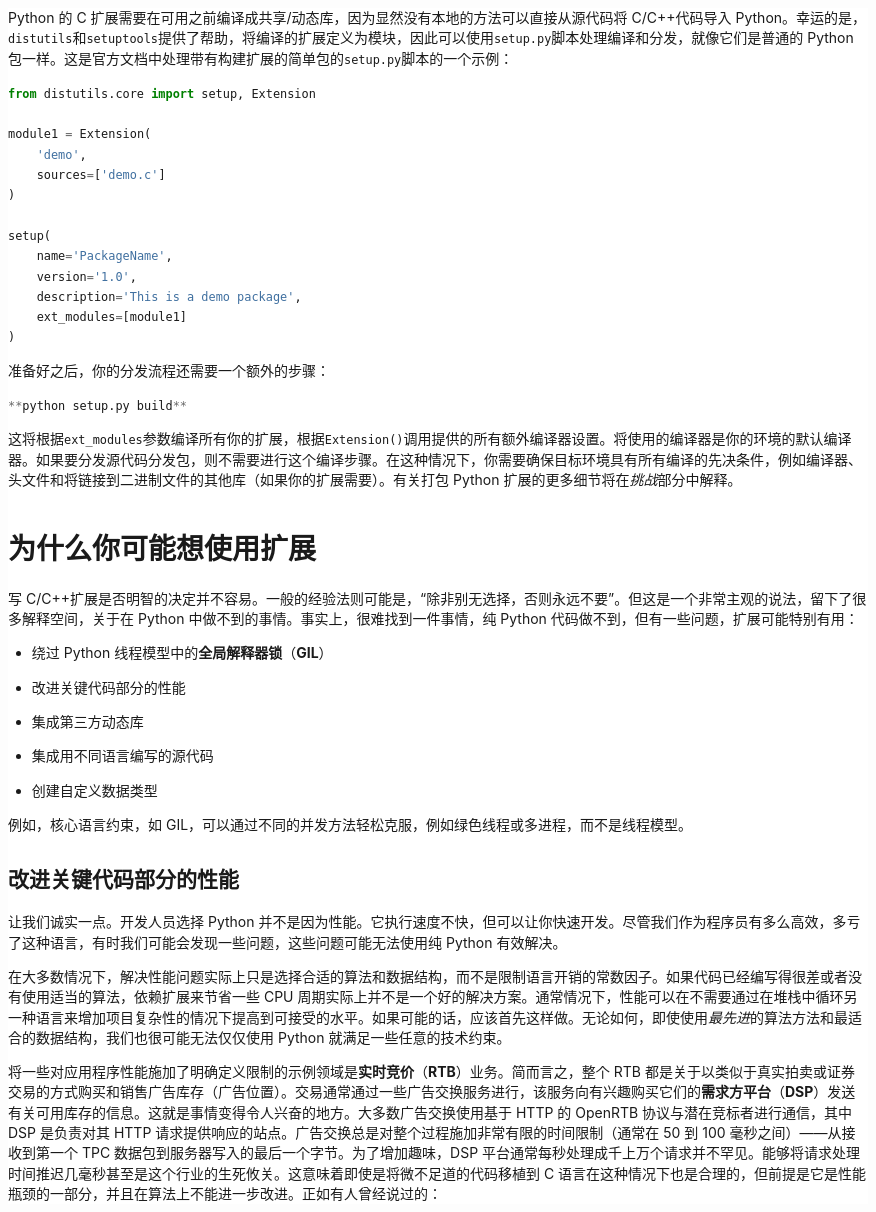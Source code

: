 Python 的 C 扩展需要在可用之前编译成共享/动态库，因为显然没有本地的方法可以直接从源代码将 C/C++代码导入 Python。幸运的是，`distutils`和`setuptools`提供了帮助，将编译的扩展定义为模块，因此可以使用`setup.py`脚本处理编译和分发，就像它们是普通的 Python 包一样。这是官方文档中处理带有构建扩展的简单包的`setup.py`脚本的一个示例：

```py
from distutils.core import setup, Extension

module1 = Extension(
    'demo',
    sources=['demo.c']
)

setup(
    name='PackageName',
    version='1.0',
    description='This is a demo package',
    ext_modules=[module1]
)
```

准备好之后，你的分发流程还需要一个额外的步骤：

```py
**python setup.py build**

```

这将根据`ext_modules`参数编译所有你的扩展，根据`Extension()`调用提供的所有额外编译器设置。将使用的编译器是你的环境的默认编译器。如果要分发源代码分发包，则不需要进行这个编译步骤。在这种情况下，你需要确保目标环境具有所有编译的先决条件，例如编译器、头文件和将链接到二进制文件的其他库（如果你的扩展需要）。有关打包 Python 扩展的更多细节将在*挑战*部分中解释。

# 为什么你可能想使用扩展

写 C/C++扩展是否明智的决定并不容易。一般的经验法则可能是，“除非别无选择，否则永远不要”。但这是一个非常主观的说法，留下了很多解释空间，关于在 Python 中做不到的事情。事实上，很难找到一件事情，纯 Python 代码做不到，但有一些问题，扩展可能特别有用：

+   绕过 Python 线程模型中的**全局解释器锁**（**GIL**）

+   改进关键代码部分的性能

+   集成第三方动态库

+   集成用不同语言编写的源代码

+   创建自定义数据类型

例如，核心语言约束，如 GIL，可以通过不同的并发方法轻松克服，例如绿色线程或多进程，而不是线程模型。

## 改进关键代码部分的性能

让我们诚实一点。开发人员选择 Python 并不是因为性能。它执行速度不快，但可以让你快速开发。尽管我们作为程序员有多么高效，多亏了这种语言，有时我们可能会发现一些问题，这些问题可能无法使用纯 Python 有效解决。

在大多数情况下，解决性能问题实际上只是选择合适的算法和数据结构，而不是限制语言开销的常数因子。如果代码已经编写得很差或者没有使用适当的算法，依赖扩展来节省一些 CPU 周期实际上并不是一个好的解决方案。通常情况下，性能可以在不需要通过在堆栈中循环另一种语言来增加项目复杂性的情况下提高到可接受的水平。如果可能的话，应该首先这样做。无论如何，即使使用*最先进*的算法方法和最适合的数据结构，我们也很可能无法仅仅使用 Python 就满足一些任意的技术约束。

将一些对应用程序性能施加了明确定义限制的示例领域是**实时竞价**（**RTB**）业务。简而言之，整个 RTB 都是关于以类似于真实拍卖或证券交易的方式购买和销售广告库存（广告位置）。交易通常通过一些广告交换服务进行，该服务向有兴趣购买它们的**需求方平台**（**DSP**）发送有关可用库存的信息。这就是事情变得令人兴奋的地方。大多数广告交换使用基于 HTTP 的 OpenRTB 协议与潜在竞标者进行通信，其中 DSP 是负责对其 HTTP 请求提供响应的站点。广告交换总是对整个过程施加非常有限的时间限制（通常在 50 到 100 毫秒之间）——从接收到第一个 TPC 数据包到服务器写入的最后一个字节。为了增加趣味，DSP 平台通常每秒处理成千上万个请求并不罕见。能够将请求处理时间推迟几毫秒甚至是这个行业的生死攸关。这意味着即使是将微不足道的代码移植到 C 语言在这种情况下也是合理的，但前提是它是性能瓶颈的一部分，并且在算法上不能进一步改进。正如有人曾经说过的：
